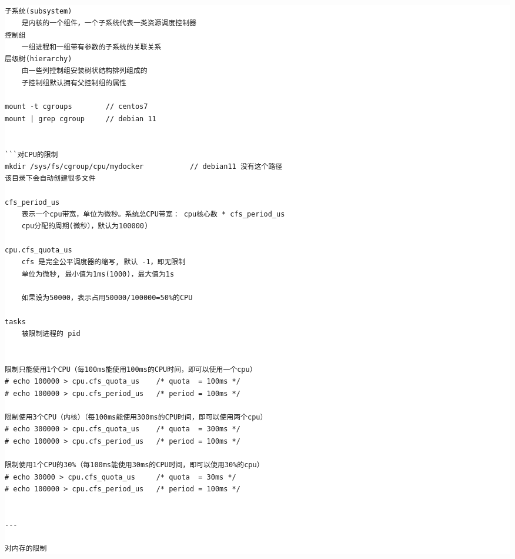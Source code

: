 
    子系统(subsystem)
        是内核的一个组件，一个子系统代表一类资源调度控制器
    控制组
        一组进程和一组带有参数的子系统的关联关系
    层级树(hierarchy)
        由一些列控制组安装树状结构排列组成的
        子控制组默认拥有父控制组的属性

    mount -t cgroups        // centos7
    mount | grep cgroup     // debian 11

    
    ```对CPU的限制
    mkdir /sys/fs/cgroup/cpu/mydocker           // debian11 没有这个路径
    该目录下会自动创建很多文件

    cfs_period_us
        表示一个cpu带宽，单位为微秒。系统总CPU带宽： cpu核心数 * cfs_period_us
        cpu分配的周期(微秒），默认为100000)
        
    cpu.cfs_quota_us
        cfs 是完全公平调度器的缩写, 默认 -1，即无限制
        单位为微秒, 最小值为1ms(1000)，最大值为1s
        
        如果设为50000，表示占用50000/100000=50%的CPU

    tasks
        被限制进程的 pid
    

    限制只能使用1个CPU（每100ms能使用100ms的CPU时间，即可以使用一个cpu）  
    # echo 100000 > cpu.cfs_quota_us    /* quota  = 100ms */  
    # echo 100000 > cpu.cfs_period_us   /* period = 100ms */

    限制使用3个CPU（内核）（每100ms能使用300ms的CPU时间，即可以使用两个cpu）  
    # echo 300000 > cpu.cfs_quota_us    /* quota  = 300ms */  
    # echo 100000 > cpu.cfs_period_us   /* period = 100ms */

    限制使用1个CPU的30%（每100ms能使用30ms的CPU时间，即可以使用30%的cpu）  
    # echo 30000 > cpu.cfs_quota_us     /* quota  = 30ms */  
    # echo 100000 > cpu.cfs_period_us   /* period = 100ms */


    ---

    对内存的限制
